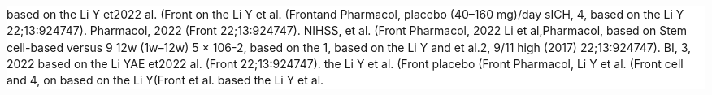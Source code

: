 based
on
the Li Y et2022
al. (Front
on the Li Y et al.
(Frontand
Pharmacol,
placebo
(40–160 mg)/day
sICH,
4, based on the Li Y
22;13:924747).
Pharmacol,
2022
(Front
22;13:924747).
NIHSS,
et
al. (Front
Pharmacol,
2022
Li
et al,Pharmacol,
based on
Stem cell-based versus
9
12w (1w–12w) 5 × 106-2, based on the 1,
based
on the
Li
Y and
et al.2,
9/11
high
(2017)
22;13:924747).
BI,
3,
2022
based on
the Li YAE
et2022
al. (Front
22;13:924747).
the
Li Y et al. (Front placebo
(Front
Pharmacol,
Li Y et al. (Front
cell
and
4, on
based
on
the
Li
Y(Front
et al.
based
the
Li
Y
et
al.